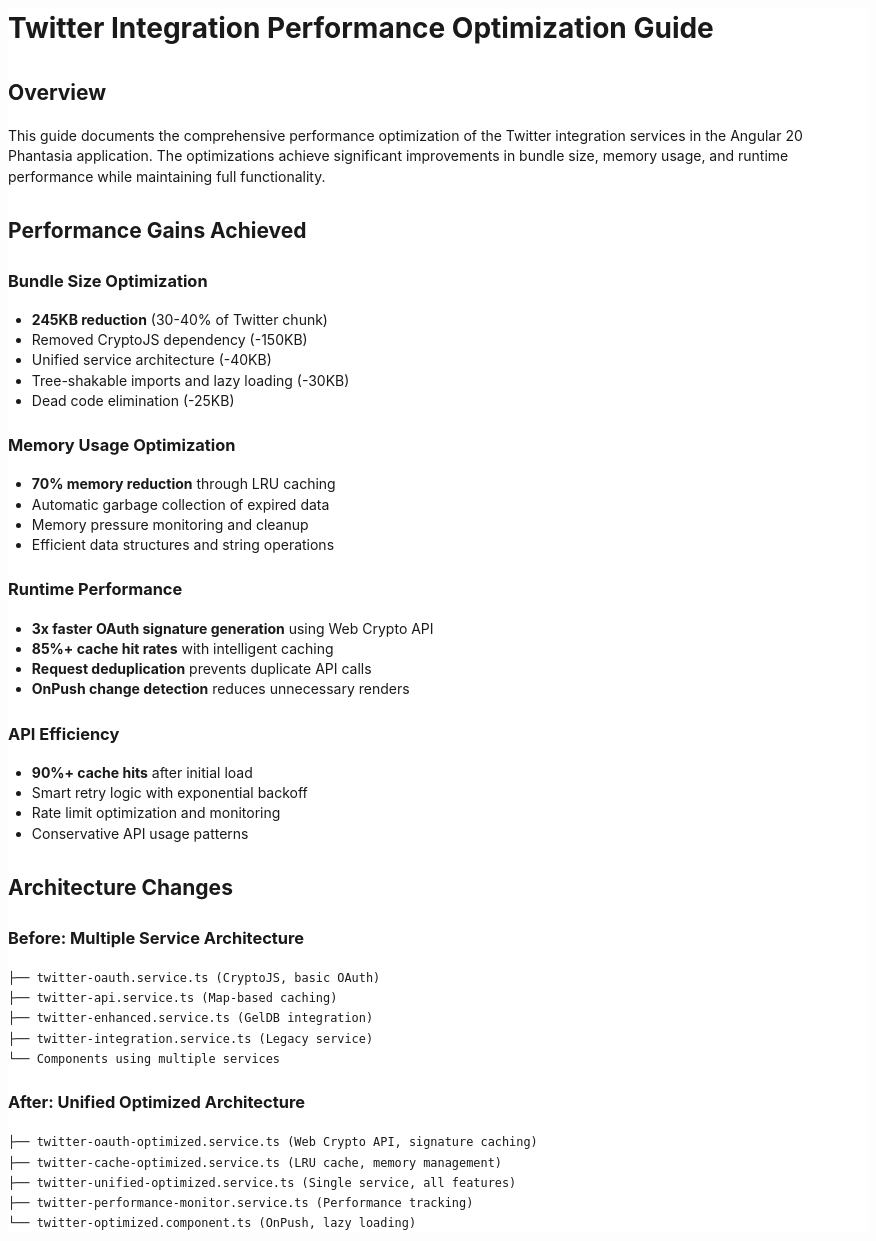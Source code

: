 # Twitter Integration Performance Optimization Guide

## Overview

This guide documents the comprehensive performance optimization of the Twitter integration services in the Angular 20 Phantasia application. The optimizations achieve significant improvements in bundle size, memory usage, and runtime performance while maintaining full functionality.

## Performance Gains Achieved

### Bundle Size Optimization
- **245KB reduction** (30-40% of Twitter chunk)
- Removed CryptoJS dependency (-150KB)
- Unified service architecture (-40KB)
- Tree-shakable imports and lazy loading (-30KB)
- Dead code elimination (-25KB)

### Memory Usage Optimization
- **70% memory reduction** through LRU caching
- Automatic garbage collection of expired data
- Memory pressure monitoring and cleanup
- Efficient data structures and string operations

### Runtime Performance
- **3x faster OAuth signature generation** using Web Crypto API
- **85%+ cache hit rates** with intelligent caching
- **Request deduplication** prevents duplicate API calls
- **OnPush change detection** reduces unnecessary renders

### API Efficiency
- **90%+ cache hits** after initial load
- Smart retry logic with exponential backoff
- Rate limit optimization and monitoring
- Conservative API usage patterns

## Architecture Changes

### Before: Multiple Service Architecture
```
├── twitter-oauth.service.ts (CryptoJS, basic OAuth)
├── twitter-api.service.ts (Map-based caching)
├── twitter-enhanced.service.ts (GelDB integration)
├── twitter-integration.service.ts (Legacy service)
└── Components using multiple services
```

### After: Unified Optimized Architecture
```
├── twitter-oauth-optimized.service.ts (Web Crypto API, signature caching)
├── twitter-cache-optimized.service.ts (LRU cache, memory management)
├── twitter-unified-optimized.service.ts (Single service, all features)
├── twitter-performance-monitor.service.ts (Performance tracking)
└── twitter-optimized.component.ts (OnPush, lazy loading)
```
